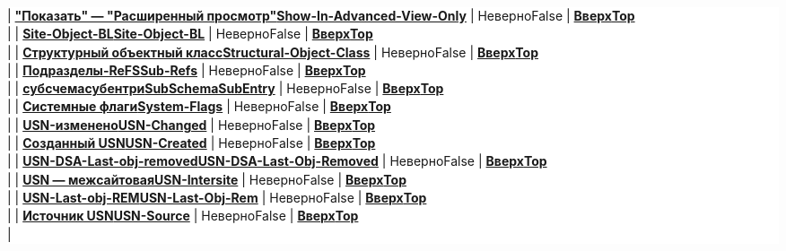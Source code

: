 | [<span data-ttu-id="0a05b-458">**"Показать" — "Расширенный просмотр"**</span><span class="sxs-lookup"><span data-stu-id="0a05b-458">**Show-In-Advanced-View-Only**</span></span>](a-showinadvancedviewonly.md)                               | <span data-ttu-id="0a05b-459">Неверно</span><span class="sxs-lookup"><span data-stu-id="0a05b-459">False</span></span>     | [<span data-ttu-id="0a05b-460">**Вверх**</span><span class="sxs-lookup"><span data-stu-id="0a05b-460">**Top**</span></span>](c-top.md)<br/> |
| [<span data-ttu-id="0a05b-461">**Site-Object-BL**</span><span class="sxs-lookup"><span data-stu-id="0a05b-461">**Site-Object-BL**</span></span>](a-siteobjectbl.md)                                                     | <span data-ttu-id="0a05b-462">Неверно</span><span class="sxs-lookup"><span data-stu-id="0a05b-462">False</span></span>     | [<span data-ttu-id="0a05b-463">**Вверх**</span><span class="sxs-lookup"><span data-stu-id="0a05b-463">**Top**</span></span>](c-top.md)<br/> |
| [<span data-ttu-id="0a05b-464">**Структурный объектный класс**</span><span class="sxs-lookup"><span data-stu-id="0a05b-464">**Structural-Object-Class**</span></span>](a-structuralobjectclass.md)                                   | <span data-ttu-id="0a05b-465">Неверно</span><span class="sxs-lookup"><span data-stu-id="0a05b-465">False</span></span>     | [<span data-ttu-id="0a05b-466">**Вверх**</span><span class="sxs-lookup"><span data-stu-id="0a05b-466">**Top**</span></span>](c-top.md)<br/> |
| [<span data-ttu-id="0a05b-467">**Подразделы-ReFS**</span><span class="sxs-lookup"><span data-stu-id="0a05b-467">**Sub-Refs**</span></span>](a-subrefs.md)                                                                | <span data-ttu-id="0a05b-468">Неверно</span><span class="sxs-lookup"><span data-stu-id="0a05b-468">False</span></span>     | [<span data-ttu-id="0a05b-469">**Вверх**</span><span class="sxs-lookup"><span data-stu-id="0a05b-469">**Top**</span></span>](c-top.md)<br/> |
| [<span data-ttu-id="0a05b-470">**субсчемасубентри**</span><span class="sxs-lookup"><span data-stu-id="0a05b-470">**SubSchemaSubEntry**</span></span>](a-subschemasubentry.md)                                             | <span data-ttu-id="0a05b-471">Неверно</span><span class="sxs-lookup"><span data-stu-id="0a05b-471">False</span></span>     | [<span data-ttu-id="0a05b-472">**Вверх**</span><span class="sxs-lookup"><span data-stu-id="0a05b-472">**Top**</span></span>](c-top.md)<br/> |
| [<span data-ttu-id="0a05b-473">**Системные флаги**</span><span class="sxs-lookup"><span data-stu-id="0a05b-473">**System-Flags**</span></span>](a-systemflags.md)                                                        | <span data-ttu-id="0a05b-474">Неверно</span><span class="sxs-lookup"><span data-stu-id="0a05b-474">False</span></span>     | [<span data-ttu-id="0a05b-475">**Вверх**</span><span class="sxs-lookup"><span data-stu-id="0a05b-475">**Top**</span></span>](c-top.md)<br/> |
| [<span data-ttu-id="0a05b-476">**USN-изменено**</span><span class="sxs-lookup"><span data-stu-id="0a05b-476">**USN-Changed**</span></span>](a-usnchanged.md)                                                          | <span data-ttu-id="0a05b-477">Неверно</span><span class="sxs-lookup"><span data-stu-id="0a05b-477">False</span></span>     | [<span data-ttu-id="0a05b-478">**Вверх**</span><span class="sxs-lookup"><span data-stu-id="0a05b-478">**Top**</span></span>](c-top.md)<br/> |
| [<span data-ttu-id="0a05b-479">**Созданный USN**</span><span class="sxs-lookup"><span data-stu-id="0a05b-479">**USN-Created**</span></span>](a-usncreated.md)                                                          | <span data-ttu-id="0a05b-480">Неверно</span><span class="sxs-lookup"><span data-stu-id="0a05b-480">False</span></span>     | [<span data-ttu-id="0a05b-481">**Вверх**</span><span class="sxs-lookup"><span data-stu-id="0a05b-481">**Top**</span></span>](c-top.md)<br/> |
| [<span data-ttu-id="0a05b-482">**USN-DSA-Last-obj-removed**</span><span class="sxs-lookup"><span data-stu-id="0a05b-482">**USN-DSA-Last-Obj-Removed**</span></span>](a-usndsalastobjremoved.md)                                   | <span data-ttu-id="0a05b-483">Неверно</span><span class="sxs-lookup"><span data-stu-id="0a05b-483">False</span></span>     | [<span data-ttu-id="0a05b-484">**Вверх**</span><span class="sxs-lookup"><span data-stu-id="0a05b-484">**Top**</span></span>](c-top.md)<br/> |
| [<span data-ttu-id="0a05b-485">**USN — межсайтовая**</span><span class="sxs-lookup"><span data-stu-id="0a05b-485">**USN-Intersite**</span></span>](a-usnintersite.md)                                                      | <span data-ttu-id="0a05b-486">Неверно</span><span class="sxs-lookup"><span data-stu-id="0a05b-486">False</span></span>     | [<span data-ttu-id="0a05b-487">**Вверх**</span><span class="sxs-lookup"><span data-stu-id="0a05b-487">**Top**</span></span>](c-top.md)<br/> |
| [<span data-ttu-id="0a05b-488">**USN-Last-obj-REM**</span><span class="sxs-lookup"><span data-stu-id="0a05b-488">**USN-Last-Obj-Rem**</span></span>](a-usnlastobjrem.md)                                                  | <span data-ttu-id="0a05b-489">Неверно</span><span class="sxs-lookup"><span data-stu-id="0a05b-489">False</span></span>     | [<span data-ttu-id="0a05b-490">**Вверх**</span><span class="sxs-lookup"><span data-stu-id="0a05b-490">**Top**</span></span>](c-top.md)<br/> |
| [<span data-ttu-id="0a05b-491">**Источник USN**</span><span class="sxs-lookup"><span data-stu-id="0a05b-491">**USN-Source**</span></span>](a-usnsource.md)                                                            | <span data-ttu-id="0a05b-492">Неверно</span><span class="sxs-lookup"><span data-stu-id="0a05b-492">False</span></span>     | [<span data-ttu-id="0a05b-493">**Вверх**</span><span class="sxs-lookup"><span data-stu-id="0a05b-493">**Top**</span></span>](c-top.md)<br/> |